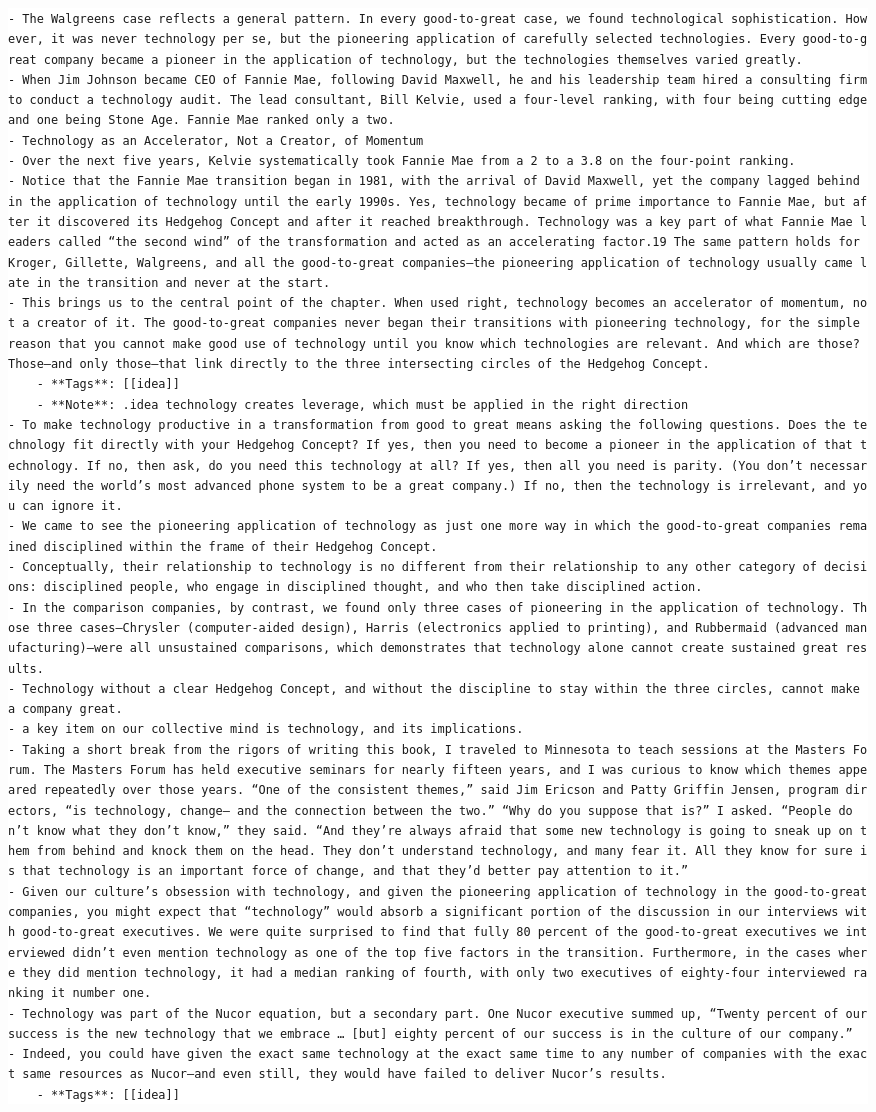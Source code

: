     - The Walgreens case reflects a general pattern. In every good-to-great case, we found technological sophistication. However, it was never technology per se, but the pioneering application of carefully selected technologies. Every good-to-great company became a pioneer in the application of technology, but the technologies themselves varied greatly. 
    - When Jim Johnson became CEO of Fannie Mae, following David Maxwell, he and his leadership team hired a consulting firm to conduct a technology audit. The lead consultant, Bill Kelvie, used a four-level ranking, with four being cutting edge and one being Stone Age. Fannie Mae ranked only a two. 
    - Technology as an Accelerator, Not a Creator, of Momentum 
    - Over the next five years, Kelvie systematically took Fannie Mae from a 2 to a 3.8 on the four-point ranking. 
    - Notice that the Fannie Mae transition began in 1981, with the arrival of David Maxwell, yet the company lagged behind in the application of technology until the early 1990s. Yes, technology became of prime importance to Fannie Mae, but after it discovered its Hedgehog Concept and after it reached breakthrough. Technology was a key part of what Fannie Mae leaders called “the second wind” of the transformation and acted as an accelerating factor.19 The same pattern holds for Kroger, Gillette, Walgreens, and all the good-to-great companies—the pioneering application of technology usually came late in the transition and never at the start. 
    - This brings us to the central point of the chapter. When used right, technology becomes an accelerator of momentum, not a creator of it. The good-to-great companies never began their transitions with pioneering technology, for the simple reason that you cannot make good use of technology until you know which technologies are relevant. And which are those? Those—and only those—that link directly to the three intersecting circles of the Hedgehog Concept. 
        - **Tags**: [[idea]]
        - **Note**: .idea technology creates leverage, which must be applied in the right direction
    - To make technology productive in a transformation from good to great means asking the following questions. Does the technology fit directly with your Hedgehog Concept? If yes, then you need to become a pioneer in the application of that technology. If no, then ask, do you need this technology at all? If yes, then all you need is parity. (You don’t necessarily need the world’s most advanced phone system to be a great company.) If no, then the technology is irrelevant, and you can ignore it. 
    - We came to see the pioneering application of technology as just one more way in which the good-to-great companies remained disciplined within the frame of their Hedgehog Concept. 
    - Conceptually, their relationship to technology is no different from their relationship to any other category of decisions: disciplined people, who engage in disciplined thought, and who then take disciplined action. 
    - In the comparison companies, by contrast, we found only three cases of pioneering in the application of technology. Those three cases—Chrysler (computer-aided design), Harris (electronics applied to printing), and Rubbermaid (advanced manufacturing)—were all unsustained comparisons, which demonstrates that technology alone cannot create sustained great results. 
    - Technology without a clear Hedgehog Concept, and without the discipline to stay within the three circles, cannot make a company great. 
    - a key item on our collective mind is technology, and its implications. 
    - Taking a short break from the rigors of writing this book, I traveled to Minnesota to teach sessions at the Masters Forum. The Masters Forum has held executive seminars for nearly fifteen years, and I was curious to know which themes appeared repeatedly over those years. “One of the consistent themes,” said Jim Ericson and Patty Griffin Jensen, program directors, “is technology, change— and the connection between the two.” “Why do you suppose that is?” I asked. “People don’t know what they don’t know,” they said. “And they’re always afraid that some new technology is going to sneak up on them from behind and knock them on the head. They don’t understand technology, and many fear it. All they know for sure is that technology is an important force of change, and that they’d better pay attention to it.” 
    - Given our culture’s obsession with technology, and given the pioneering application of technology in the good-to-great companies, you might expect that “technology” would absorb a significant portion of the discussion in our interviews with good-to-great executives. We were quite surprised to find that fully 80 percent of the good-to-great executives we interviewed didn’t even mention technology as one of the top five factors in the transition. Furthermore, in the cases where they did mention technology, it had a median ranking of fourth, with only two executives of eighty-four interviewed ranking it number one. 
    - Technology was part of the Nucor equation, but a secondary part. One Nucor executive summed up, “Twenty percent of our success is the new technology that we embrace … [but] eighty percent of our success is in the culture of our company.” 
    - Indeed, you could have given the exact same technology at the exact same time to any number of companies with the exact same resources as Nucor—and even still, they would have failed to deliver Nucor’s results. 
        - **Tags**: [[idea]]